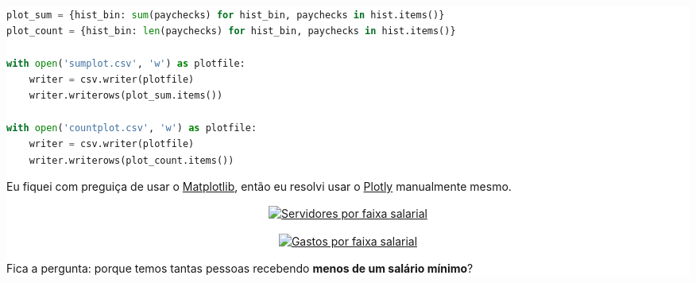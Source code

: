 ```python
plot_sum = {hist_bin: sum(paychecks) for hist_bin, paychecks in hist.items()}
plot_count = {hist_bin: len(paychecks) for hist_bin, paychecks in hist.items()}

with open('sumplot.csv', 'w') as plotfile:
    writer = csv.writer(plotfile)
    writer.writerows(plot_sum.items())

with open('countplot.csv', 'w') as plotfile:
    writer = csv.writer(plotfile)
    writer.writerows(plot_count.items())
```

Eu fiquei com preguiça de usar o [Matplotlib][matplot-software], então eu
resolvi usar o [Plotly][plotly-service] manualmente mesmo.

<a href="https://plot.ly/~barraponto/18/" target="_blank" title="Servidores por faixa salarial" style="display: block; text-align: center;"><img src="https://plot.ly/~barraponto/18.png" alt="Servidores por faixa salarial" style="max-width: 100%;width: 1436px;"  width="1436" onerror="this.onerror=null;this.src='https://plot.ly/404.png';" /></a><script data-plotly="barraponto:18"  src="https://plot.ly/embed.js" async></script>

<a href="https://plot.ly/~barraponto/26/" target="_blank" title="Gastos por faixa salarial" style="display: block; text-align: center;"><img src="https://plot.ly/~barraponto/26.png" alt="Gastos por faixa salarial" style="max-width: 100%;width: 1436px;"  width="1436" onerror="this.onerror=null;this.src='https://plot.ly/404.png';" /></a><script data-plotly="barraponto:26"  src="https://plot.ly/embed.js" async></script>

Fica a pergunta: porque temos tantas pessoas recebendo **menos de um salário mínimo**?

[tabula-software]: http://tabula.technology/
[csvkit-software]: http://csvkit.readthedocs.org/en/latest/index.html
[scrapy-software]: http://scrapy.org/
[matplot-software]: http://matplotlib.org/
[plotly-service]: https://plot.ly/

[tabula-readme]: https://github.com/tabulapdf/tabula/blob/master/README.md
[scrapy-install]: http://doc.scrapy.org/en/latest/intro/install.html
[ubuntu-java]: https://www.digitalocean.com/community/tutorials/como-instalar-o-java-no-ubuntu-com-apt-get-pt

[unicamp-siarh]: http://www.siarh.unicamp.br/consultaFuncionario/
[siarh-scraping]: https://github.com/barraponto/supersalarios
[dgrh-salarios]: http://www.dgrh.unicamp.br/remuneracao.pdf

[supersalarios-data]: /assets/files/tabula-65cdc698f3beab70fb5daa6de6d0d92276872c35.csv
[supersalarios-por-bruto]: /assets/files/remuneracao-por-bruto.csv
[supersalarios-por-liquido]: /assets/files/remuneracao-por-liquido.csv
[supersalarios-nomes-top100]: /assets/files/nomes-servidores-top100.csv
[supersalarios-nomes-top1000]: /assets/files/nomes-servidores-top1000.csv
[supersalarios-sumplot]: /assets/files/sumplot.csv
[supersalarios-countplot]: /assets/files/countplot.csv
